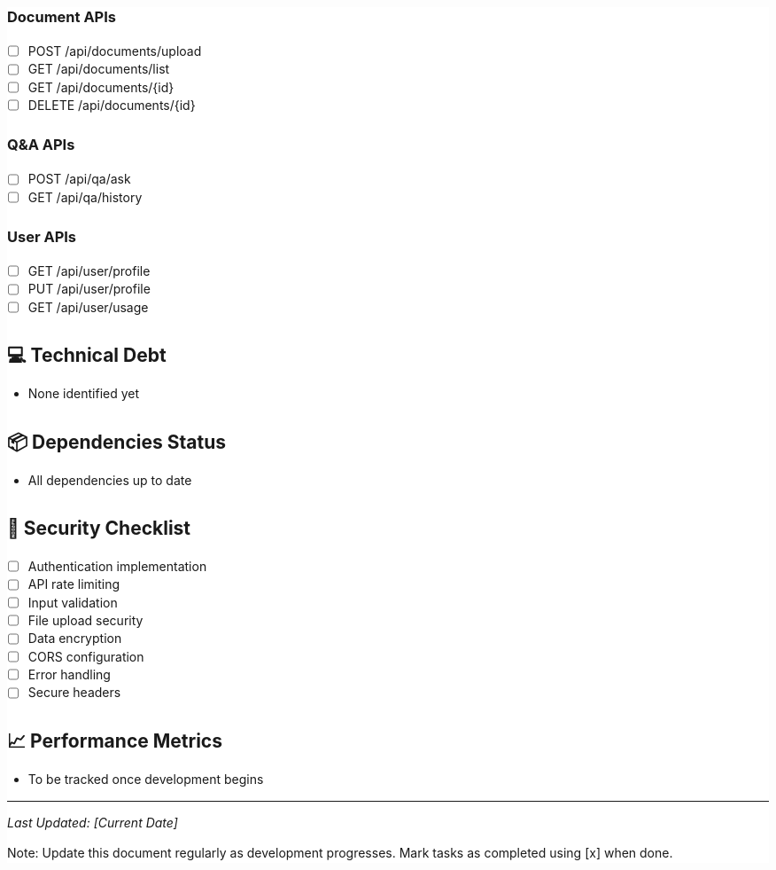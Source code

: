 ### Document APIs
- [ ] POST /api/documents/upload
- [ ] GET /api/documents/list
- [ ] GET /api/documents/{id}
- [ ] DELETE /api/documents/{id}

### Q&A APIs
- [ ] POST /api/qa/ask
- [ ] GET /api/qa/history

### User APIs
- [ ] GET /api/user/profile
- [ ] PUT /api/user/profile
- [ ] GET /api/user/usage

## 💻 Technical Debt
- None identified yet

## 📦 Dependencies Status
- All dependencies up to date

## 🔐 Security Checklist
- [ ] Authentication implementation
- [ ] API rate limiting
- [ ] Input validation
- [ ] File upload security
- [ ] Data encryption
- [ ] CORS configuration
- [ ] Error handling
- [ ] Secure headers

## 📈 Performance Metrics
- To be tracked once development begins

---

*Last Updated: [Current Date]*

Note: Update this document regularly as development progresses. Mark tasks as completed using [x] when done.
